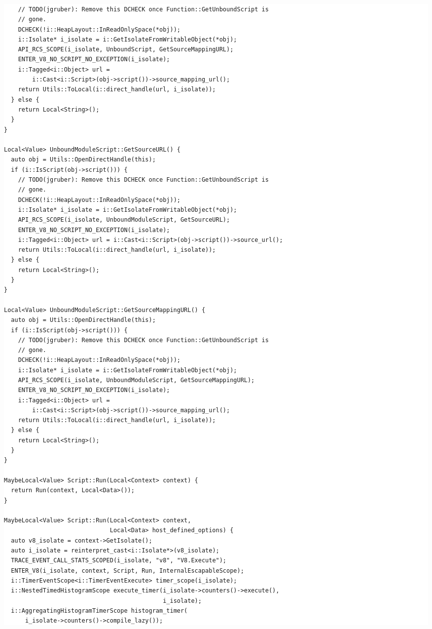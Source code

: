 ```
    // TODO(jgruber): Remove this DCHECK once Function::GetUnboundScript is
    // gone.
    DCHECK(!i::HeapLayout::InReadOnlySpace(*obj));
    i::Isolate* i_isolate = i::GetIsolateFromWritableObject(*obj);
    API_RCS_SCOPE(i_isolate, UnboundScript, GetSourceMappingURL);
    ENTER_V8_NO_SCRIPT_NO_EXCEPTION(i_isolate);
    i::Tagged<i::Object> url =
        i::Cast<i::Script>(obj->script())->source_mapping_url();
    return Utils::ToLocal(i::direct_handle(url, i_isolate));
  } else {
    return Local<String>();
  }
}

Local<Value> UnboundModuleScript::GetSourceURL() {
  auto obj = Utils::OpenDirectHandle(this);
  if (i::IsScript(obj->script())) {
    // TODO(jgruber): Remove this DCHECK once Function::GetUnboundScript is
    // gone.
    DCHECK(!i::HeapLayout::InReadOnlySpace(*obj));
    i::Isolate* i_isolate = i::GetIsolateFromWritableObject(*obj);
    API_RCS_SCOPE(i_isolate, UnboundModuleScript, GetSourceURL);
    ENTER_V8_NO_SCRIPT_NO_EXCEPTION(i_isolate);
    i::Tagged<i::Object> url = i::Cast<i::Script>(obj->script())->source_url();
    return Utils::ToLocal(i::direct_handle(url, i_isolate));
  } else {
    return Local<String>();
  }
}

Local<Value> UnboundModuleScript::GetSourceMappingURL() {
  auto obj = Utils::OpenDirectHandle(this);
  if (i::IsScript(obj->script())) {
    // TODO(jgruber): Remove this DCHECK once Function::GetUnboundScript is
    // gone.
    DCHECK(!i::HeapLayout::InReadOnlySpace(*obj));
    i::Isolate* i_isolate = i::GetIsolateFromWritableObject(*obj);
    API_RCS_SCOPE(i_isolate, UnboundModuleScript, GetSourceMappingURL);
    ENTER_V8_NO_SCRIPT_NO_EXCEPTION(i_isolate);
    i::Tagged<i::Object> url =
        i::Cast<i::Script>(obj->script())->source_mapping_url();
    return Utils::ToLocal(i::direct_handle(url, i_isolate));
  } else {
    return Local<String>();
  }
}

MaybeLocal<Value> Script::Run(Local<Context> context) {
  return Run(context, Local<Data>());
}

MaybeLocal<Value> Script::Run(Local<Context> context,
                              Local<Data> host_defined_options) {
  auto v8_isolate = context->GetIsolate();
  auto i_isolate = reinterpret_cast<i::Isolate*>(v8_isolate);
  TRACE_EVENT_CALL_STATS_SCOPED(i_isolate, "v8", "V8.Execute");
  ENTER_V8(i_isolate, context, Script, Run, InternalEscapableScope);
  i::TimerEventScope<i::TimerEventExecute> timer_scope(i_isolate);
  i::NestedTimedHistogramScope execute_timer(i_isolate->counters()->execute(),
                                             i_isolate);
  i::AggregatingHistogramTimerScope histogram_timer(
      i_isolate->counters()->compile_lazy());

```